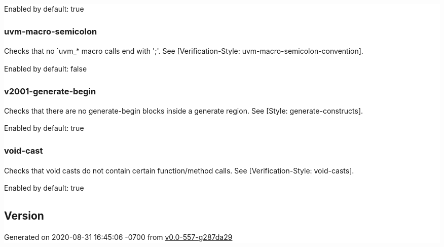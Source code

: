 Enabled by default: true

### uvm-macro-semicolon
Checks that no `uvm_* macro calls end with ';'. See [Verification-Style: uvm-macro-semicolon-convention].

Enabled by default: false

### v2001-generate-begin
Checks that there are no generate-begin blocks inside a generate region. See [Style: generate-constructs].

Enabled by default: true

### void-cast
Checks that void casts do not contain certain function/method calls. See [Verification-Style: void-casts].

Enabled by default: true


## Version

Generated on 2020-08-31 16:45:06 -0700 from [v0.0-557-g287da29](https://github.com/google/verible/commit/287da2995edd70cdfdc02d11dfcc8a54aac607c9)
